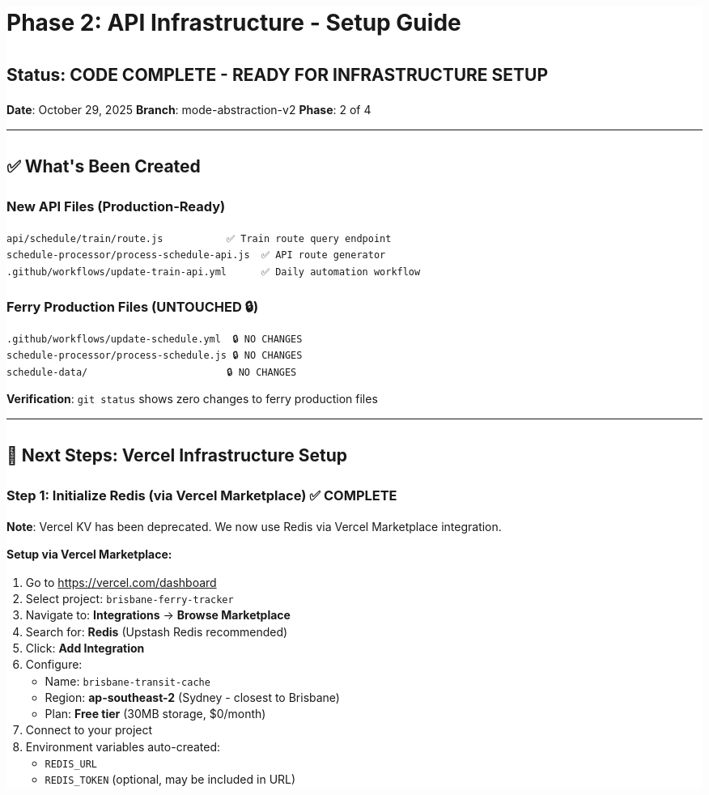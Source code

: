 # Phase 2: API Infrastructure - Setup Guide

## Status: CODE COMPLETE - READY FOR INFRASTRUCTURE SETUP

**Date**: October 29, 2025
**Branch**: mode-abstraction-v2
**Phase**: 2 of 4

---

## ✅ What's Been Created

### New API Files (Production-Ready)
```
api/schedule/train/route.js           ✅ Train route query endpoint
schedule-processor/process-schedule-api.js  ✅ API route generator
.github/workflows/update-train-api.yml      ✅ Daily automation workflow
```

### Ferry Production Files (UNTOUCHED 🔒)
```
.github/workflows/update-schedule.yml  🔒 NO CHANGES
schedule-processor/process-schedule.js 🔒 NO CHANGES
schedule-data/                        🔒 NO CHANGES
```

**Verification**: `git status` shows zero changes to ferry production files

---

## 🚀 Next Steps: Vercel Infrastructure Setup

### Step 1: Initialize Redis (via Vercel Marketplace) ✅ COMPLETE

**Note**: Vercel KV has been deprecated. We now use Redis via Vercel Marketplace integration.

**Setup via Vercel Marketplace:**
1. Go to https://vercel.com/dashboard
2. Select project: `brisbane-ferry-tracker`
3. Navigate to: **Integrations** → **Browse Marketplace**
4. Search for: **Redis** (Upstash Redis recommended)
5. Click: **Add Integration**
6. Configure:
   - Name: `brisbane-transit-cache`
   - Region: **ap-southeast-2** (Sydney - closest to Brisbane)
   - Plan: **Free tier** (30MB storage, $0/month)
7. Connect to your project
8. Environment variables auto-created:
   - `REDIS_URL`
   - `REDIS_TOKEN` (optional, may be included in URL)

